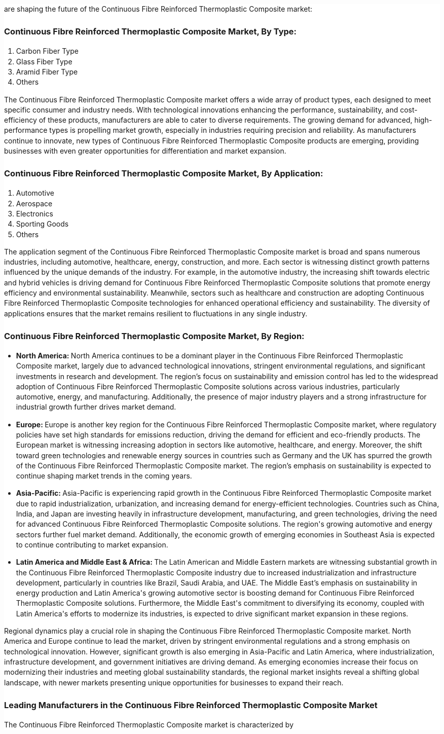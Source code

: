 are shaping the future of the Continuous Fibre Reinforced Thermoplastic Composite market:</p><h3><strong>Continuous Fibre Reinforced Thermoplastic Composite Market, By Type:<br /></strong></h3><ol><li>Carbon Fiber Type<li> Glass Fiber Type<li> Aramid Fiber Type<li> Others</li></ol><p>The Continuous Fibre Reinforced Thermoplastic Composite market offers a wide array of product types, each designed to meet specific consumer and industry needs. With technological innovations enhancing the performance, sustainability, and cost-efficiency of these products, manufacturers are able to cater to diverse requirements. The growing demand for advanced, high-performance types is propelling market growth, especially in industries requiring precision and reliability. As manufacturers continue to innovate, new types of Continuous Fibre Reinforced Thermoplastic Composite products are emerging, providing businesses with even greater opportunities for differentiation and market expansion.</p><h3>Continuous Fibre Reinforced Thermoplastic Composite Market,&nbsp;By Application:</h3><ol><li>Automotive<li> Aerospace<li> Electronics<li> Sporting Goods<li> Others</li></ol><p>The application segment of the Continuous Fibre Reinforced Thermoplastic Composite market is broad and spans numerous industries, including automotive, healthcare, energy, construction, and more. Each sector is witnessing distinct growth patterns influenced by the unique demands of the industry. For example, in the automotive industry, the increasing shift towards electric and hybrid vehicles is driving demand for Continuous Fibre Reinforced Thermoplastic Composite solutions that promote energy efficiency and environmental sustainability. Meanwhile, sectors such as healthcare and construction are adopting Continuous Fibre Reinforced Thermoplastic Composite technologies for enhanced operational efficiency and sustainability. The diversity of applications ensures that the market remains resilient to fluctuations in any single industry.</p><h3>Continuous Fibre Reinforced Thermoplastic Composite Market, By Region:</h3><ul><li><p><strong>North America:&nbsp;</strong>North America continues to be a dominant player in the Continuous Fibre Reinforced Thermoplastic Composite market, largely due to advanced technological innovations, stringent environmental regulations, and significant investments in research and development. The region&rsquo;s focus on sustainability and emission control has led to the widespread adoption of Continuous Fibre Reinforced Thermoplastic Composite solutions across various industries, particularly automotive, energy, and manufacturing. Additionally, the presence of major industry players and a strong infrastructure for industrial growth further drives market demand.</p></li><li><p><strong><strong>Europe:&nbsp;</strong></strong>Europe is another key region for the Continuous Fibre Reinforced Thermoplastic Composite market, where regulatory policies have set high standards for emissions reduction, driving the demand for efficient and eco-friendly products. The European market is witnessing increasing adoption in sectors like automotive, healthcare, and energy. Moreover, the shift toward green technologies and renewable energy sources in countries such as Germany and the UK has spurred the growth of the Continuous Fibre Reinforced Thermoplastic Composite market. The region&rsquo;s emphasis on sustainability is expected to continue shaping market trends in the coming years.</p></li><li><p><strong><strong>Asia-Pacific:&nbsp;</strong></strong>Asia-Pacific is experiencing rapid growth in the Continuous Fibre Reinforced Thermoplastic Composite market due to rapid industrialization, urbanization, and increasing demand for energy-efficient technologies. Countries such as China, India, and Japan are investing heavily in infrastructure development, manufacturing, and green technologies, driving the need for advanced Continuous Fibre Reinforced Thermoplastic Composite solutions. The region's growing automotive and energy sectors further fuel market demand. Additionally, the economic growth of emerging economies in Southeast Asia is expected to continue contributing to market expansion.</p></li><li><p><strong><strong>Latin America and Middle East &amp; Africa:&nbsp;</strong></strong>The Latin American and Middle Eastern markets are witnessing substantial growth in the Continuous Fibre Reinforced Thermoplastic Composite industry due to increased industrialization and infrastructure development, particularly in countries like Brazil, Saudi Arabia, and UAE. The Middle East&rsquo;s emphasis on sustainability in energy production and Latin America's growing automotive sector is boosting demand for Continuous Fibre Reinforced Thermoplastic Composite solutions. Furthermore, the Middle East's commitment to diversifying its economy, coupled with Latin America's efforts to modernize its industries, is expected to drive significant market expansion in these regions.</p></li></ul><p>Regional dynamics play a crucial role in shaping the Continuous Fibre Reinforced Thermoplastic Composite market. North America and Europe continue to lead the market, driven by stringent environmental regulations and a strong emphasis on technological innovation. However, significant growth is also emerging in Asia-Pacific and Latin America, where industrialization, infrastructure development, and government initiatives are driving demand. As emerging economies increase their focus on modernizing their industries and meeting global sustainability standards, the regional market insights reveal a shifting global landscape, with newer markets presenting unique opportunities for businesses to expand their reach.</p><h3><strong>Leading Manufacturers in the Continuous Fibre Reinforced Thermoplastic Composite Market</strong></h3><p>The Continuous Fibre Reinforced Thermoplastic Composite market is characterized by